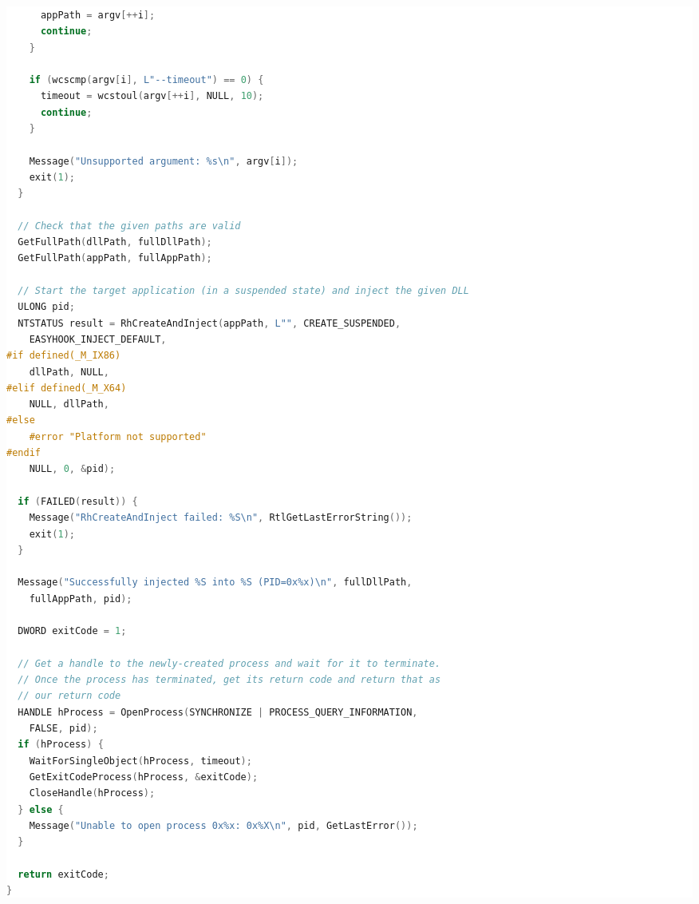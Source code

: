 ```c
      appPath = argv[++i];
      continue;
    }

    if (wcscmp(argv[i], L"--timeout") == 0) {
      timeout = wcstoul(argv[++i], NULL, 10);
      continue;
    }

    Message("Unsupported argument: %s\n", argv[i]);
    exit(1);
  }

  // Check that the given paths are valid
  GetFullPath(dllPath, fullDllPath);
  GetFullPath(appPath, fullAppPath);

  // Start the target application (in a suspended state) and inject the given DLL
  ULONG pid;
  NTSTATUS result = RhCreateAndInject(appPath, L"", CREATE_SUSPENDED,
    EASYHOOK_INJECT_DEFAULT,
#if defined(_M_IX86)
    dllPath, NULL,
#elif defined(_M_X64)
    NULL, dllPath,
#else
    #error "Platform not supported"
#endif
    NULL, 0, &pid);

  if (FAILED(result)) {
    Message("RhCreateAndInject failed: %S\n", RtlGetLastErrorString());
    exit(1);
  }

  Message("Successfully injected %S into %S (PID=0x%x)\n", fullDllPath,
    fullAppPath, pid);

  DWORD exitCode = 1;

  // Get a handle to the newly-created process and wait for it to terminate.
  // Once the process has terminated, get its return code and return that as
  // our return code
  HANDLE hProcess = OpenProcess(SYNCHRONIZE | PROCESS_QUERY_INFORMATION,
    FALSE, pid);
  if (hProcess) {
    WaitForSingleObject(hProcess, timeout);
    GetExitCodeProcess(hProcess, &exitCode);
    CloseHandle(hProcess);
  } else {
    Message("Unable to open process 0x%x: 0x%X\n", pid, GetLastError());
  }

  return exitCode;
}
```
